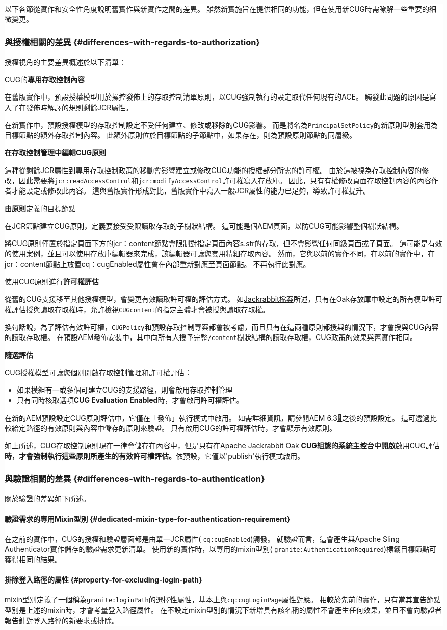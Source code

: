 以下各節從實作和安全性角度說明舊實作與新實作之間的差異。 雖然新實施旨在提供相同的功能，但在使用新CUG時需瞭解一些重要的細微變更。

### 與授權相關的差異 {#differences-with-regards-to-authorization}

授權視角的主要差異概述於以下清單：

CUG的&#x200B;**專用存取控制內容**

在舊版實作中，預設授權模型用於操控發佈上的存取控制清單原則，以CUG強制執行的設定取代任何現有的ACE。 觸發此問題的原因是寫入了在發佈時解譯的規則剩餘JCR屬性。

在新實作中，預設授權模型的存取控制設定不受任何建立、修改或移除的CUG影響。 而是將名為`PrincipalSetPolicy`的新原則型別套用為目標節點的額外存取控制內容。 此額外原則位於目標節點的子節點中，如果存在，則為預設原則節點的同層級。

**在存取控制管理中編輯CUG原則**

這種從剩餘JCR屬性到專用存取控制政策的移動會影響建立或修改CUG功能的授權部分所需的許可權。 由於這被視為存取控制內容的修改，因此需要將`jcr:readAccessControl`和`jcr:modifyAccessControl`許可權寫入存放庫。 因此，只有有權修改頁面存取控制內容的內容作者才能設定或修改此內容。 這與舊版實作形成對比，舊版實作中寫入一般JCR屬性的能力已足夠，導致許可權提升。

**由原則**&#x200B;定義的目標節點

在JCR節點建立CUG原則，定義要接受受限讀取存取的子樹狀結構。 這可能是個AEM頁面，以防CUG可能影響整個樹狀結構。

將CUG原則僅置於指定頁面下方的jcr：content節點會限制對指定頁面內容s.str的存取，但不會影響任何同級頁面或子頁面。 這可能是有效的使用案例，並且可以使用存放庫編輯器來完成，該編輯器可讓您套用精細存取內容。 然而，它與以前的實作不同，在以前的實作中，在jcr：content節點上放置cq：cugEnabled屬性會在內部重新對應至頁面節點。 不再執行此對應。

使用CUG原則進行&#x200B;**許可權評估**

從舊的CUG支援移至其他授權模型，會變更有效讀取許可權的評估方式。 如[Jackrabbit檔案](https://jackrabbit.apache.org/oak/docs/security/authorization/composite.html)所述，只有在Oak存放庫中設定的所有模型許可權評估授與讀取存取權時，允許檢視`CUGcontent`的指定主體才會被授與讀取存取權。

換句話說，為了評估有效許可權，`CUGPolicy`和預設存取控制專案都會被考慮，而且只有在這兩種原則都授與的情況下，才會授與CUG內容的讀取存取權。 在預設AEM發佈安裝中，其中向所有人授予完整`/content`樹狀結構的讀取存取權，CUG政策的效果與舊實作相同。

**隨選評估**

CUG授權模型可讓您個別開啟存取控制管理和許可權評估：

* 如果模組有一或多個可建立CUG的支援路徑，則會啟用存取控制管理
* 只有同時核取選項&#x200B;**CUG Evaluation Enabled**&#x200B;時，才會啟用許可權評估。

在新的AEM預設設定CUG原則評估中，它僅在「發佈」執行模式中啟用。 如需詳細資訊，請參閱AEM 6.3[&#128279;](#default-configuration-since-aem)之後的預設設定。 這可透過比較給定路徑的有效原則與內容中儲存的原則來驗證。 只有啟用CUG的許可權評估時，才會顯示有效原則。

如上所述，CUG存取控制原則現在一律會儲存在內容中，但是只有在Apache Jackrabbit Oak **CUG組態的系統主控台中開啟**&#x200B;啟用CUG評估&#x200B;**時，才會強制執行這些原則所產生的有效許可權評估。**&#x200B;依預設，它僅以&#39;publish&#39;執行模式啟用。

### 與驗證相關的差異 {#differences-with-regards-to-authentication}

關於驗證的差異如下所述。

#### 驗證需求的專用Mixin型別 {#dedicated-mixin-type-for-authentication-requirement}

在之前的實作中，CUG的授權和驗證層面都是由單一JCR屬性( `cq:cugEnabled`)觸發。 就驗證而言，這會產生與Apache Sling Authenticator實作儲存的驗證需求更新清單。 使用新的實作時，以專用的mixin型別( `granite:AuthenticationRequired`)標籤目標節點可獲得相同的結果。

#### 排除登入路徑的屬性 {#property-for-excluding-login-path}

mixin型別定義了一個稱為`granite:loginPath`的選擇性屬性，基本上與`cq:cugLoginPage`屬性對應。 相較於先前的實作，只有當其宣告節點型別是上述的mixin時，才會考量登入路徑屬性。 在不設定mixin型別的情況下新增具有該名稱的屬性不會產生任何效果，並且不會向驗證者報告針對登入路徑的新要求或排除。
